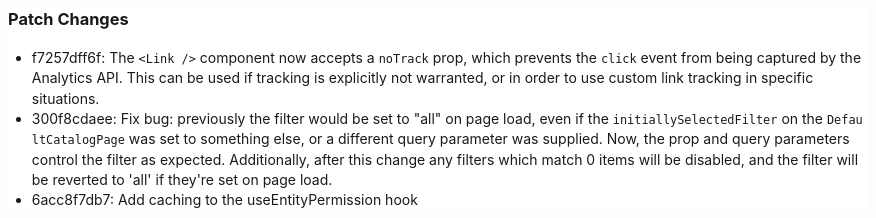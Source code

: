 ### Patch Changes

- f7257dff6f: The `<Link />` component now accepts a `noTrack` prop, which prevents the `click` event from being captured by the Analytics API. This can be used if tracking is explicitly not warranted, or in order to use custom link tracking in specific situations.
- 300f8cdaee: Fix bug: previously the filter would be set to "all" on page load, even if the
  `initiallySelectedFilter` on the `DefaultCatalogPage` was set to something else,
  or a different query parameter was supplied. Now, the prop and query parameters
  control the filter as expected. Additionally, after this change any filters
  which match 0 items will be disabled, and the filter will be reverted to 'all'
  if they're set on page load.
- 6acc8f7db7: Add caching to the useEntityPermission hook

